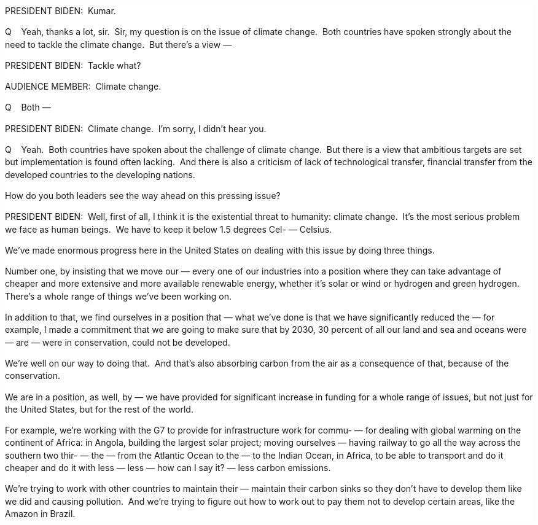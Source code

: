 PRESIDENT BIDEN:  Kumar.  
  
Q    Yeah, thanks a lot, sir.  Sir, my question is on the issue of
climate change.  Both countries have spoken strongly about the need to
tackle the climate change.  But there’s a view —  
  
PRESIDENT BIDEN:  Tackle what?  
  
AUDIENCE MEMBER:  Climate change.  
  
Q    Both —  
  
PRESIDENT BIDEN:  Climate change.  I’m sorry, I didn’t hear you.  
  
Q    Yeah.  Both countries have spoken about the challenge of climate
change.  But there is a view that ambitious targets are set but
implementation is found often lacking.  And there is also a criticism of
lack of technological transfer, financial transfer from the developed
countries to the developing nations.  
  
How do you both leaders see the way ahead on this pressing issue?  
  
PRESIDENT BIDEN:  Well, first of all, I think it is the existential
threat to humanity: climate change.  It’s the most serious problem we
face as human beings.  We have to keep it below 1.5 degrees Cel- —
Celsius.   
  
We’ve made enormous progress here in the United States on dealing with
this issue by doing three things.  
  
Number one, by insisting that we move our — every one of our industries
into a position where they can take advantage of cheaper and more
extensive and more available renewable energy, whether it’s solar or
wind or hydrogen and green hydrogen.  There’s a whole range of things
we’ve been working on.

In addition to that, we find ourselves in a position that — what we’ve
done is that we have significantly reduced the — for example, I made a
commitment that we are going to make sure that by 2030, 30 percent of
all our land and sea and oceans were — are — were in conservation, could
not be developed. 

We’re well on our way to doing that.  And that’s also absorbing carbon
from the air as a consequence of that, because of the conservation.

We are in a position, as well, by — we have provided for significant
increase in funding for a whole range of issues, but not just for the
United States, but for the rest of the world. 

For example, we’re working with the G7 to provide for infrastructure
work for commu- — for dealing with global warming on the continent of
Africa: in Angola, building the largest solar project; moving ourselves
— having railway to go all the way across the southern two thir- — the —
from the Atlantic Ocean to the — to the Indian Ocean, in Africa, to be
able to transport and do it cheaper and do it with less — less — how can
I say it? — less carbon emissions.

We’re trying to work with other countries to maintain their — maintain
their carbon sinks so they don’t have to develop them like we did and
causing pollution.  And we’re trying to figure out how to work out to
pay them not to develop certain areas, like the Amazon in Brazil.
